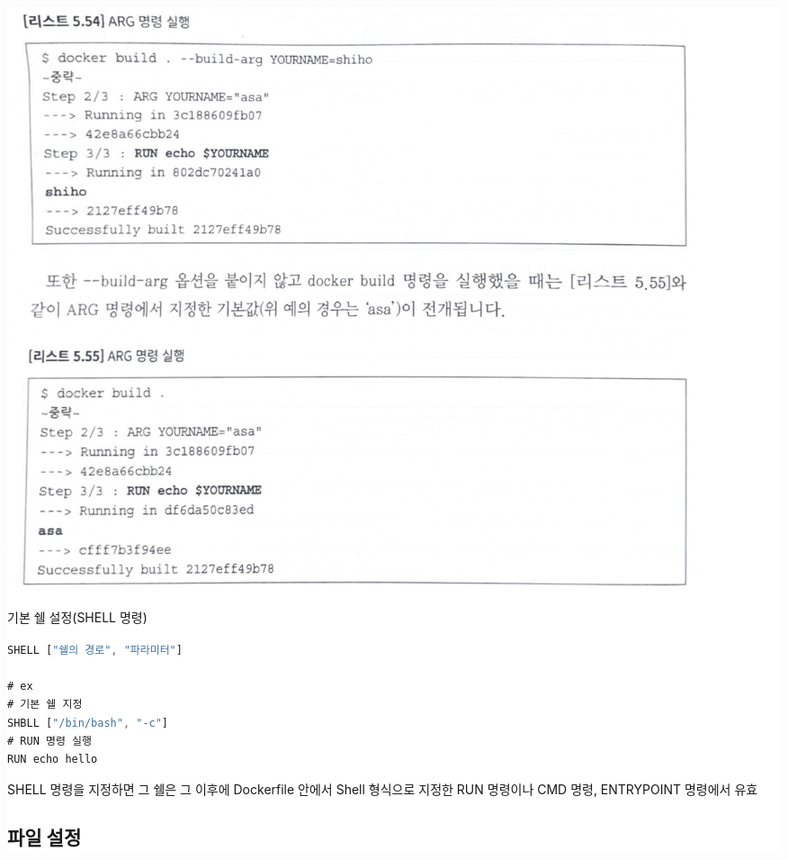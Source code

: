 ![Untitled](../Images/docker/Untitled55.png)



기본 쉘 설정(SHELL 명령)

```jsx
SHELL ["쉘의 경로", "파라미터"]

# ex
# 기본 쉘 지정
SHBLL ["/bin/bash", "-c"]
# RUN 명령 실행 
RUN echo hello
```

SHELL 명령을 지정하면 그 쉘은 그 이후에 Dockerfile 안에서 Shell 형식으로 지정한 RUN 명령이나 CMD 명령, ENTRYPOINT 명령에서 유효



## 파일 설정
